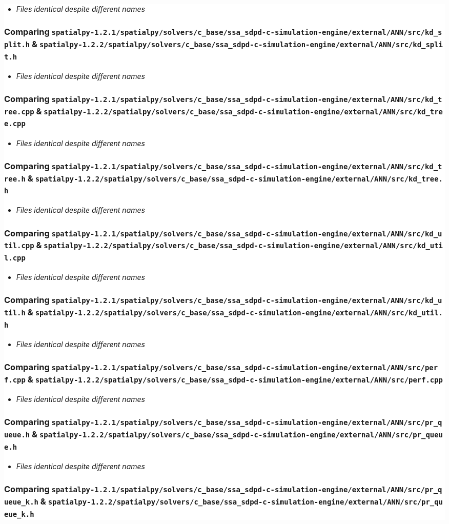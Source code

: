  * *Files identical despite different names*

### Comparing `spatialpy-1.2.1/spatialpy/solvers/c_base/ssa_sdpd-c-simulation-engine/external/ANN/src/kd_split.h` & `spatialpy-1.2.2/spatialpy/solvers/c_base/ssa_sdpd-c-simulation-engine/external/ANN/src/kd_split.h`

 * *Files identical despite different names*

### Comparing `spatialpy-1.2.1/spatialpy/solvers/c_base/ssa_sdpd-c-simulation-engine/external/ANN/src/kd_tree.cpp` & `spatialpy-1.2.2/spatialpy/solvers/c_base/ssa_sdpd-c-simulation-engine/external/ANN/src/kd_tree.cpp`

 * *Files identical despite different names*

### Comparing `spatialpy-1.2.1/spatialpy/solvers/c_base/ssa_sdpd-c-simulation-engine/external/ANN/src/kd_tree.h` & `spatialpy-1.2.2/spatialpy/solvers/c_base/ssa_sdpd-c-simulation-engine/external/ANN/src/kd_tree.h`

 * *Files identical despite different names*

### Comparing `spatialpy-1.2.1/spatialpy/solvers/c_base/ssa_sdpd-c-simulation-engine/external/ANN/src/kd_util.cpp` & `spatialpy-1.2.2/spatialpy/solvers/c_base/ssa_sdpd-c-simulation-engine/external/ANN/src/kd_util.cpp`

 * *Files identical despite different names*

### Comparing `spatialpy-1.2.1/spatialpy/solvers/c_base/ssa_sdpd-c-simulation-engine/external/ANN/src/kd_util.h` & `spatialpy-1.2.2/spatialpy/solvers/c_base/ssa_sdpd-c-simulation-engine/external/ANN/src/kd_util.h`

 * *Files identical despite different names*

### Comparing `spatialpy-1.2.1/spatialpy/solvers/c_base/ssa_sdpd-c-simulation-engine/external/ANN/src/perf.cpp` & `spatialpy-1.2.2/spatialpy/solvers/c_base/ssa_sdpd-c-simulation-engine/external/ANN/src/perf.cpp`

 * *Files identical despite different names*

### Comparing `spatialpy-1.2.1/spatialpy/solvers/c_base/ssa_sdpd-c-simulation-engine/external/ANN/src/pr_queue.h` & `spatialpy-1.2.2/spatialpy/solvers/c_base/ssa_sdpd-c-simulation-engine/external/ANN/src/pr_queue.h`

 * *Files identical despite different names*

### Comparing `spatialpy-1.2.1/spatialpy/solvers/c_base/ssa_sdpd-c-simulation-engine/external/ANN/src/pr_queue_k.h` & `spatialpy-1.2.2/spatialpy/solvers/c_base/ssa_sdpd-c-simulation-engine/external/ANN/src/pr_queue_k.h`
